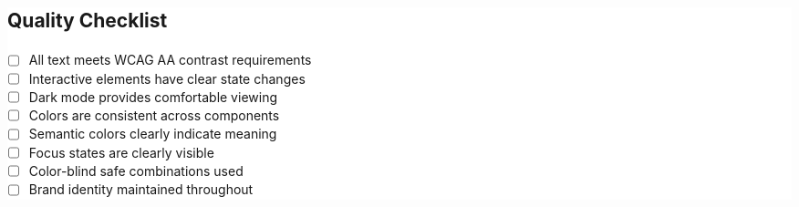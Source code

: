 ## Quality Checklist
- [ ] All text meets WCAG AA contrast requirements
- [ ] Interactive elements have clear state changes
- [ ] Dark mode provides comfortable viewing
- [ ] Colors are consistent across components
- [ ] Semantic colors clearly indicate meaning
- [ ] Focus states are clearly visible
- [ ] Color-blind safe combinations used
- [ ] Brand identity maintained throughout
